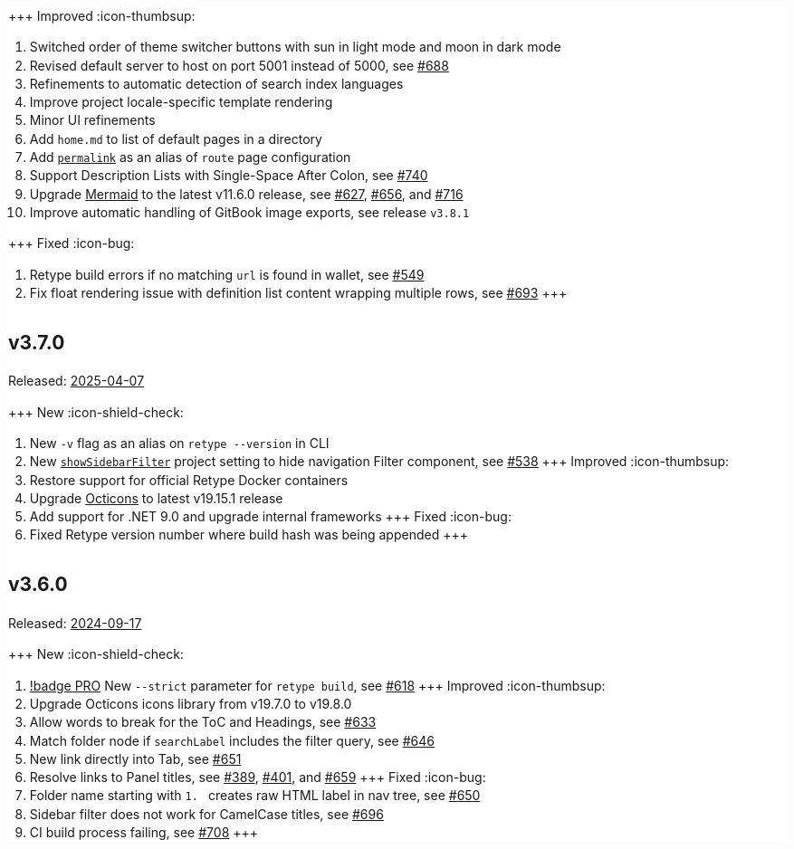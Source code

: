 +++ Improved :icon-thumbsup:

1. Switched order of theme switcher buttons with sun in light mode and moon in dark mode
1. Revised default server to host on port 5001 instead of 5000, see [#688](https://github.com/retypeapp/retype/issues/688)
1. Refinements to automatic detection of search index languages
1. Improve project locale-specific template rendering
1. Minor UI refinements
1. Add `home.md` to list of default pages in a directory
1. Add [`permalink`](/configuration/page.md#permalink) as an alias of `route` page configuration
1. Support Description Lists with Single-Space After Colon, see [#740](https://github.com/retypeapp/retype/issues/740)
1. Upgrade [Mermaid](/components/mermaid.md) to the latest v11.6.0 release, see [#627](https://github.com/retypeapp/retype/issues/627), [#656](https://github.com/retypeapp/retype/issues/656), and [#716](https://github.com/retypeapp/retype/issues/716)
1. Improve automatic handling of GitBook image exports, see release `v3.8.1`

+++ Fixed :icon-bug:

1. Retype build errors if no matching `url` is found in wallet, see [#549](https://github.com/retypeapp/retype/issues/549)
1. Fix float rendering issue with definition list content wrapping multiple rows, see [#693](https://github.com/retypeapp/retype/issues/693)
+++

## v3.7.0

Released: [2025-04-07](https://github.com/retypeapp/retype/releases/tag/v3.7.0)

+++ New :icon-shield-check:
1. New `-v` flag as an alias on `retype --version` in CLI
1. New [`showSidebarFilter`](/configuration/project.md#showsidebarfilter) project setting to hide navigation Filter component, see [#538](https://github.com/retypeapp/retype/discussions/538)
+++ Improved :icon-thumbsup:
1. Restore support for official Retype Docker containers
1. Upgrade [Octicons](/components/octicons.md) to latest v19.15.1 release
1. Add support for .NET 9.0 and upgrade internal frameworks
+++ Fixed :icon-bug:
1. Fixed Retype version number where build hash was being appended
+++

## v3.6.0

Released: [2024-09-17](https://github.com/retypeapp/retype/releases/tag/v3.6.0)

+++ New :icon-shield-check:
1. [!badge PRO](/pro/pro.md) New `--strict` parameter for `retype build`, see [#618](https://github.com/retypeapp/retype/discussions/618)
+++ Improved :icon-thumbsup:
1. Upgrade Octicons icons library from v19.7.0 to v19.8.0
1. Allow words to break for the ToC and Headings, see [#633](https://github.com/retypeapp/retype/discussions/633)
1. Match folder node if `searchLabel` includes the filter query, see [#646](https://github.com/retypeapp/retype/discussions/646)
1. New link directly into Tab, see [#651](https://github.com/retypeapp/retype/discussions/651)
1. Resolve links to Panel titles, see [#389](https://github.com/retypeapp/retype/discussions/389), [#401](https://github.com/retypeapp/retype/discussions/401), and [#659](https://github.com/retypeapp/retype/discussions/659)
+++ Fixed :icon-bug:
1. Folder name starting with `1. ` creates raw HTML label in nav tree, see [#650](https://github.com/retypeapp/retype/discussions/650)
1. Sidebar filter does not work for CamelCase titles, see [#696](https://github.com/retypeapp/retype/discussions/696)
1. CI build process failing, see [#708](https://github.com/retypeapp/retype/discussions/708)
+++
